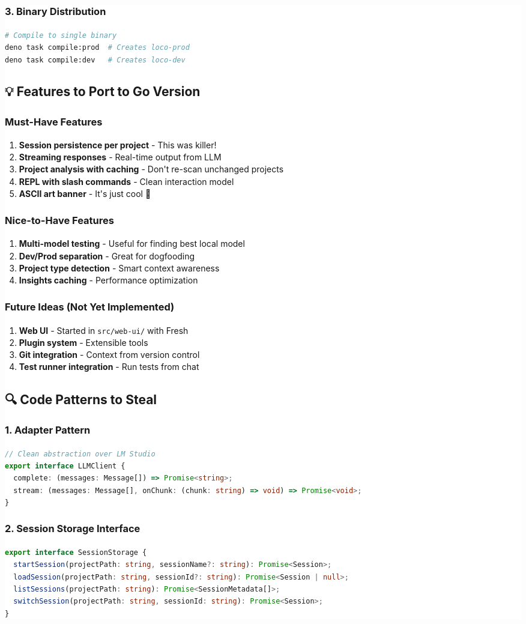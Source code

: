 ### 3. Binary Distribution
```bash
# Compile to single binary
deno task compile:prod  # Creates loco-prod
deno task compile:dev   # Creates loco-dev
```

## 💡 Features to Port to Go Version

### Must-Have Features
1. **Session persistence per project** - This was killer!
2. **Streaming responses** - Real-time output from LLM
3. **Project analysis with caching** - Don't re-scan unchanged projects
4. **REPL with slash commands** - Clean interaction model
5. **ASCII art banner** - It's just cool 🚂

### Nice-to-Have Features
1. **Multi-model testing** - Useful for finding best local model
2. **Dev/Prod separation** - Great for dogfooding
3. **Project type detection** - Smart context awareness
4. **Insights caching** - Performance optimization

### Future Ideas (Not Yet Implemented)
1. **Web UI** - Started in `src/web-ui/` with Fresh
2. **Plugin system** - Extensible tools
3. **Git integration** - Context from version control
4. **Test runner integration** - Run tests from chat

## 🔍 Code Patterns to Steal

### 1. Adapter Pattern
```typescript
// Clean abstraction over LM Studio
export interface LLMClient {
  complete: (messages: Message[]) => Promise<string>;
  stream: (messages: Message[], onChunk: (chunk: string) => void) => Promise<void>;
}
```

### 2. Session Storage Interface
```typescript
export interface SessionStorage {
  startSession(projectPath: string, sessionName?: string): Promise<Session>;
  loadSession(projectPath: string, sessionId?: string): Promise<Session | null>;
  listSessions(projectPath: string): Promise<SessionMetadata[]>;
  switchSession(projectPath: string, sessionId: string): Promise<Session>;
}
```
